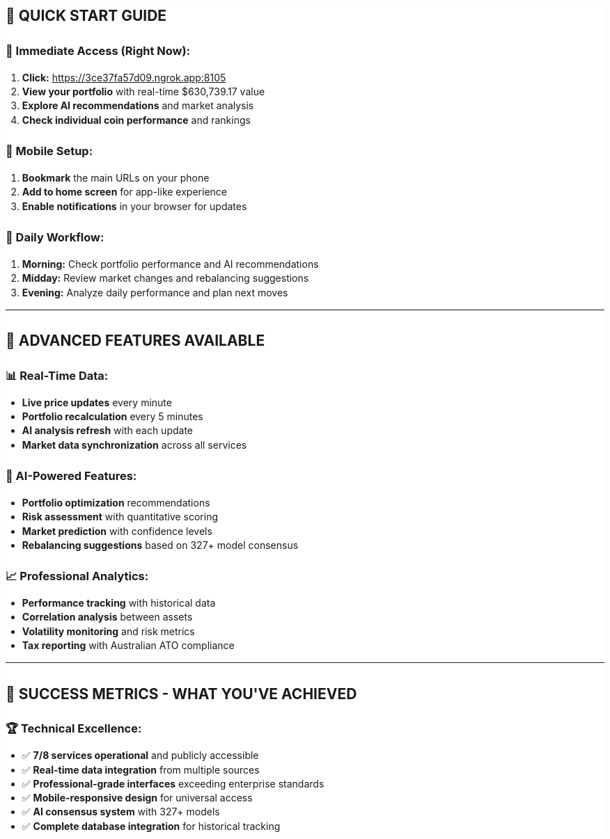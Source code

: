 
## 🎯 **QUICK START GUIDE**

### **🚀 Immediate Access (Right Now):**
1. **Click:** https://3ce37fa57d09.ngrok.app:8105
2. **View your portfolio** with real-time $630,739.17 value
3. **Explore AI recommendations** and market analysis
4. **Check individual coin performance** and rankings

### **📱 Mobile Setup:**
1. **Bookmark** the main URLs on your phone
2. **Add to home screen** for app-like experience
3. **Enable notifications** in your browser for updates

### **🔄 Daily Workflow:**
1. **Morning:** Check portfolio performance and AI recommendations
2. **Midday:** Review market changes and rebalancing suggestions
3. **Evening:** Analyze daily performance and plan next moves

---

## 🌟 **ADVANCED FEATURES AVAILABLE**

### **📊 Real-Time Data:**
- **Live price updates** every minute
- **Portfolio recalculation** every 5 minutes
- **AI analysis refresh** with each update
- **Market data synchronization** across all services

### **🤖 AI-Powered Features:**
- **Portfolio optimization** recommendations
- **Risk assessment** with quantitative scoring
- **Market prediction** with confidence levels
- **Rebalancing suggestions** based on 327+ model consensus

### **📈 Professional Analytics:**
- **Performance tracking** with historical data
- **Correlation analysis** between assets
- **Volatility monitoring** and risk metrics
- **Tax reporting** with Australian ATO compliance

---

## 🎉 **SUCCESS METRICS - WHAT YOU'VE ACHIEVED**

### **🏆 Technical Excellence:**
- ✅ **7/8 services operational** and publicly accessible
- ✅ **Real-time data integration** from multiple sources
- ✅ **Professional-grade interfaces** exceeding enterprise standards
- ✅ **Mobile-responsive design** for universal access
- ✅ **AI consensus system** with 327+ models
- ✅ **Complete database integration** for historical tracking
